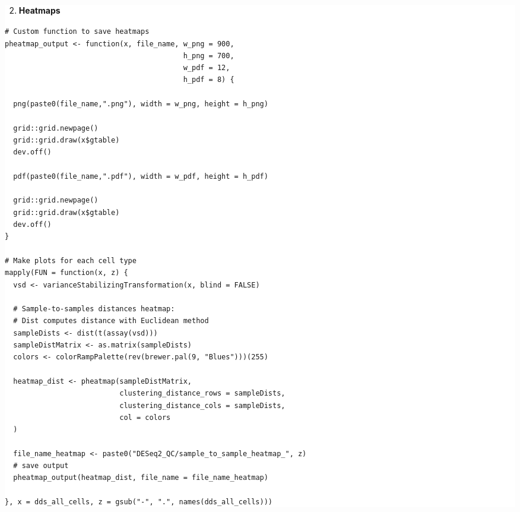 2. **Heatmaps**

```
# Custom function to save heatmaps
pheatmap_output <- function(x, file_name, w_png = 900,
                                          h_png = 700,
                                          w_pdf = 12,
                                          h_pdf = 8) {

  png(paste0(file_name,".png"), width = w_png, height = h_png)

  grid::grid.newpage()
  grid::grid.draw(x$gtable)
  dev.off()

  pdf(paste0(file_name,".pdf"), width = w_pdf, height = h_pdf)

  grid::grid.newpage()
  grid::grid.draw(x$gtable)
  dev.off()
}

# Make plots for each cell type
mapply(FUN = function(x, z) {
  vsd <- varianceStabilizingTransformation(x, blind = FALSE)

  # Sample-to-samples distances heatmap:
  # Dist computes distance with Euclidean method
  sampleDists <- dist(t(assay(vsd)))
  sampleDistMatrix <- as.matrix(sampleDists)
  colors <- colorRampPalette(rev(brewer.pal(9, "Blues")))(255)

  heatmap_dist <- pheatmap(sampleDistMatrix,
                           clustering_distance_rows = sampleDists,
                           clustering_distance_cols = sampleDists,
                           col = colors
  )

  file_name_heatmap <- paste0("DESeq2_QC/sample_to_sample_heatmap_", z)
  # save output
  pheatmap_output(heatmap_dist, file_name = file_name_heatmap)

}, x = dds_all_cells, z = gsub("-", ".", names(dds_all_cells)))
```
